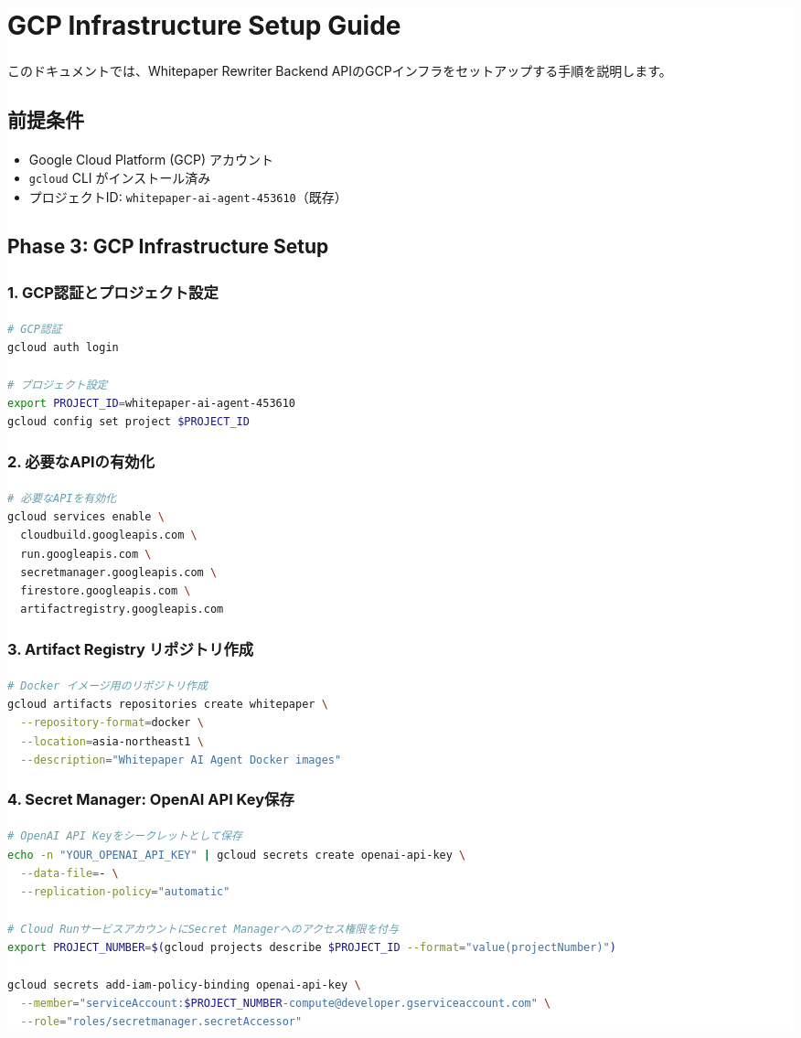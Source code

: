 # GCP Infrastructure Setup Guide

このドキュメントでは、Whitepaper Rewriter Backend APIのGCPインフラをセットアップする手順を説明します。

## 前提条件

- Google Cloud Platform (GCP) アカウント
- `gcloud` CLI がインストール済み
- プロジェクトID: `whitepaper-ai-agent-453610`（既存）

## Phase 3: GCP Infrastructure Setup

### 1. GCP認証とプロジェクト設定

```bash
# GCP認証
gcloud auth login

# プロジェクト設定
export PROJECT_ID=whitepaper-ai-agent-453610
gcloud config set project $PROJECT_ID
```

### 2. 必要なAPIの有効化

```bash
# 必要なAPIを有効化
gcloud services enable \
  cloudbuild.googleapis.com \
  run.googleapis.com \
  secretmanager.googleapis.com \
  firestore.googleapis.com \
  artifactregistry.googleapis.com
```

### 3. Artifact Registry リポジトリ作成

```bash
# Docker イメージ用のリポジトリ作成
gcloud artifacts repositories create whitepaper \
  --repository-format=docker \
  --location=asia-northeast1 \
  --description="Whitepaper AI Agent Docker images"
```

### 4. Secret Manager: OpenAI API Key保存

```bash
# OpenAI API Keyをシークレットとして保存
echo -n "YOUR_OPENAI_API_KEY" | gcloud secrets create openai-api-key \
  --data-file=- \
  --replication-policy="automatic"

# Cloud RunサービスアカウントにSecret Managerへのアクセス権限を付与
export PROJECT_NUMBER=$(gcloud projects describe $PROJECT_ID --format="value(projectNumber)")

gcloud secrets add-iam-policy-binding openai-api-key \
  --member="serviceAccount:$PROJECT_NUMBER-compute@developer.gserviceaccount.com" \
  --role="roles/secretmanager.secretAccessor"
```
